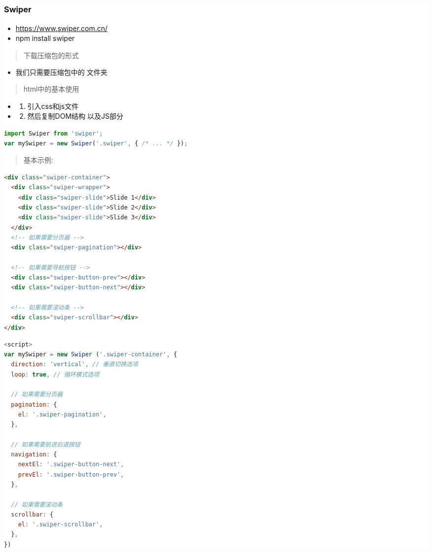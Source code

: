 ### Swiper
- https://www.swiper.com.cn/
- npm install swiper

> 下载压缩包的形式
- 我们只需要压缩包中的 <dist> 文件夹

> html中的基本使用
- 1. 引入css和js文件
- 2. 然后复制DOM结构 以及JS部分


```js
import Swiper from 'swiper';    
var mySwiper = new Swiper('.swiper', { /* ... */ });
```

> 基本示例:
```html
<div class="swiper-container">
  <div class="swiper-wrapper">
    <div class="swiper-slide">Slide 1</div>
    <div class="swiper-slide">Slide 2</div>
    <div class="swiper-slide">Slide 3</div>
  </div>
  <!-- 如果需要分页器 -->
  <div class="swiper-pagination"></div>
  
  <!-- 如果需要导航按钮 -->
  <div class="swiper-button-prev"></div>
  <div class="swiper-button-next"></div>
  
  <!-- 如果需要滚动条 -->
  <div class="swiper-scrollbar"></div>
</div>
```

```js
<script>
var mySwiper = new Swiper ('.swiper-container', {
  direction: 'vertical', // 垂直切换选项
  loop: true, // 循环模式选项
  
  // 如果需要分页器
  pagination: {
    el: '.swiper-pagination',
  },
  
  // 如果需要前进后退按钮
  navigation: {
    nextEl: '.swiper-button-next',
    prevEl: '.swiper-button-prev',
  },
  
  // 如果需要滚动条
  scrollbar: {
    el: '.swiper-scrollbar',
  },
})
```

